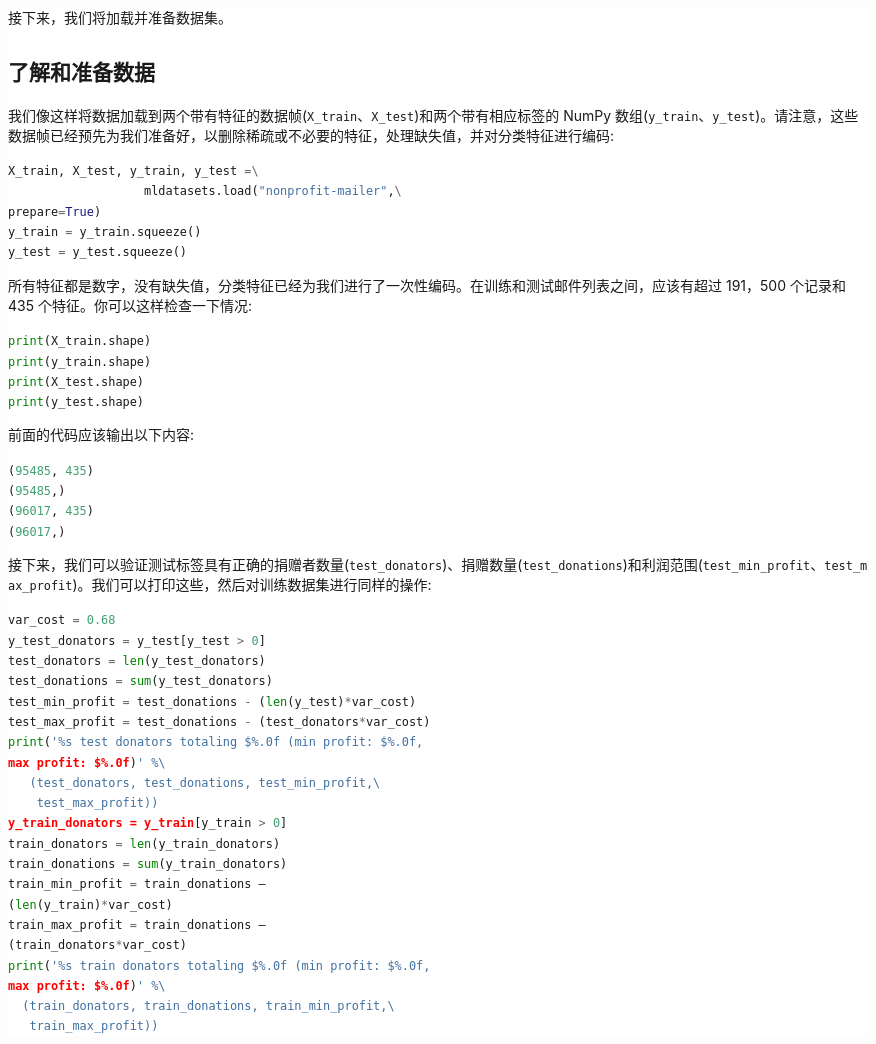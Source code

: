 接下来，我们将加载并准备数据集。

## 了解和准备数据

我们像这样将数据加载到两个带有特征的数据帧(`X_train`、`X_test`)和两个带有相应标签的 NumPy 数组(`y_train`、`y_test`)。请注意，这些数据帧已经预先为我们准备好，以删除稀疏或不必要的特征，处理缺失值，并对分类特征进行编码:

```py
X_train, X_test, y_train, y_test =\
                   mldatasets.load("nonprofit-mailer",\
prepare=True)
y_train = y_train.squeeze()
y_test = y_test.squeeze() 
```

所有特征都是数字，没有缺失值，分类特征已经为我们进行了一次性编码。在训练和测试邮件列表之间，应该有超过 191，500 个记录和 435 个特征。你可以这样检查一下情况:

```py
print(X_train.shape)
print(y_train.shape)
print(X_test.shape)
print(y_test.shape)
```

前面的代码应该输出以下内容:

```py
(95485, 435)
(95485,)
(96017, 435)
(96017,)
```

接下来，我们可以验证测试标签具有正确的捐赠者数量(`test_donators`)、捐赠数量(`test_donations`)和利润范围(`test_min_profit`、`test_max_profit`)。我们可以打印这些，然后对训练数据集进行同样的操作:

```py
var_cost = 0.68
y_test_donators = y_test[y_test > 0]
test_donators = len(y_test_donators)
test_donations = sum(y_test_donators)
test_min_profit = test_donations - (len(y_test)*var_cost)
test_max_profit = test_donations - (test_donators*var_cost)
print('%s test donators totaling $%.0f (min profit: $%.0f,
max profit: $%.0f)' %\
   (test_donators, test_donations, test_min_profit,\
    test_max_profit))
y_train_donators = y_train[y_train > 0]
train_donators = len(y_train_donators)
train_donations = sum(y_train_donators)
train_min_profit = train_donations –
(len(y_train)*var_cost)
train_max_profit = train_donations –
(train_donators*var_cost)
print('%s train donators totaling $%.0f (min profit: $%.0f,
max profit: $%.0f)' %\
  (train_donators, train_donations, train_min_profit,\
   train_max_profit))
```
